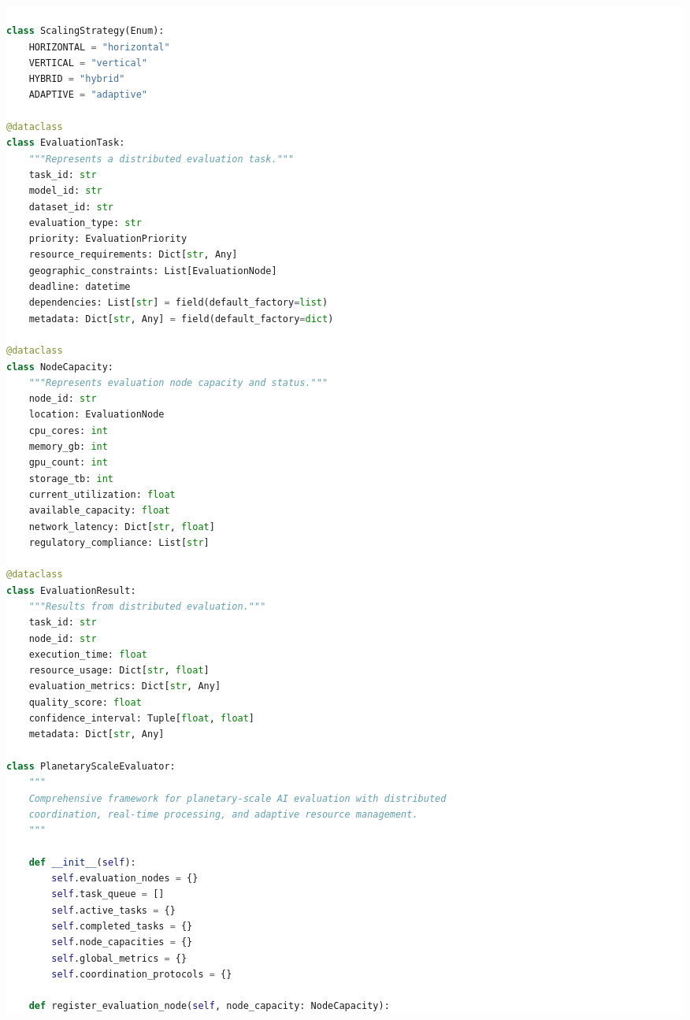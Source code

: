 ```python

class ScalingStrategy(Enum):
    HORIZONTAL = "horizontal"
    VERTICAL = "vertical"
    HYBRID = "hybrid"
    ADAPTIVE = "adaptive"

@dataclass
class EvaluationTask:
    """Represents a distributed evaluation task."""
    task_id: str
    model_id: str
    dataset_id: str
    evaluation_type: str
    priority: EvaluationPriority
    resource_requirements: Dict[str, Any]
    geographic_constraints: List[EvaluationNode]
    deadline: datetime
    dependencies: List[str] = field(default_factory=list)
    metadata: Dict[str, Any] = field(default_factory=dict)

@dataclass
class NodeCapacity:
    """Represents evaluation node capacity and status."""
    node_id: str
    location: EvaluationNode
    cpu_cores: int
    memory_gb: int
    gpu_count: int
    storage_tb: int
    current_utilization: float
    available_capacity: float
    network_latency: Dict[str, float]
    regulatory_compliance: List[str]

@dataclass
class EvaluationResult:
    """Results from distributed evaluation."""
    task_id: str
    node_id: str
    execution_time: float
    resource_usage: Dict[str, float]
    evaluation_metrics: Dict[str, Any]
    quality_score: float
    confidence_interval: Tuple[float, float]
    metadata: Dict[str, Any]

class PlanetaryScaleEvaluator:
    """
    Comprehensive framework for planetary-scale AI evaluation with distributed
    coordination, real-time processing, and adaptive resource management.
    """
    
    def __init__(self):
        self.evaluation_nodes = {}
        self.task_queue = []
        self.active_tasks = {}
        self.completed_tasks = {}
        self.node_capacities = {}
        self.global_metrics = {}
        self.coordination_protocols = {}
        
    def register_evaluation_node(self, node_capacity: NodeCapacity):
```